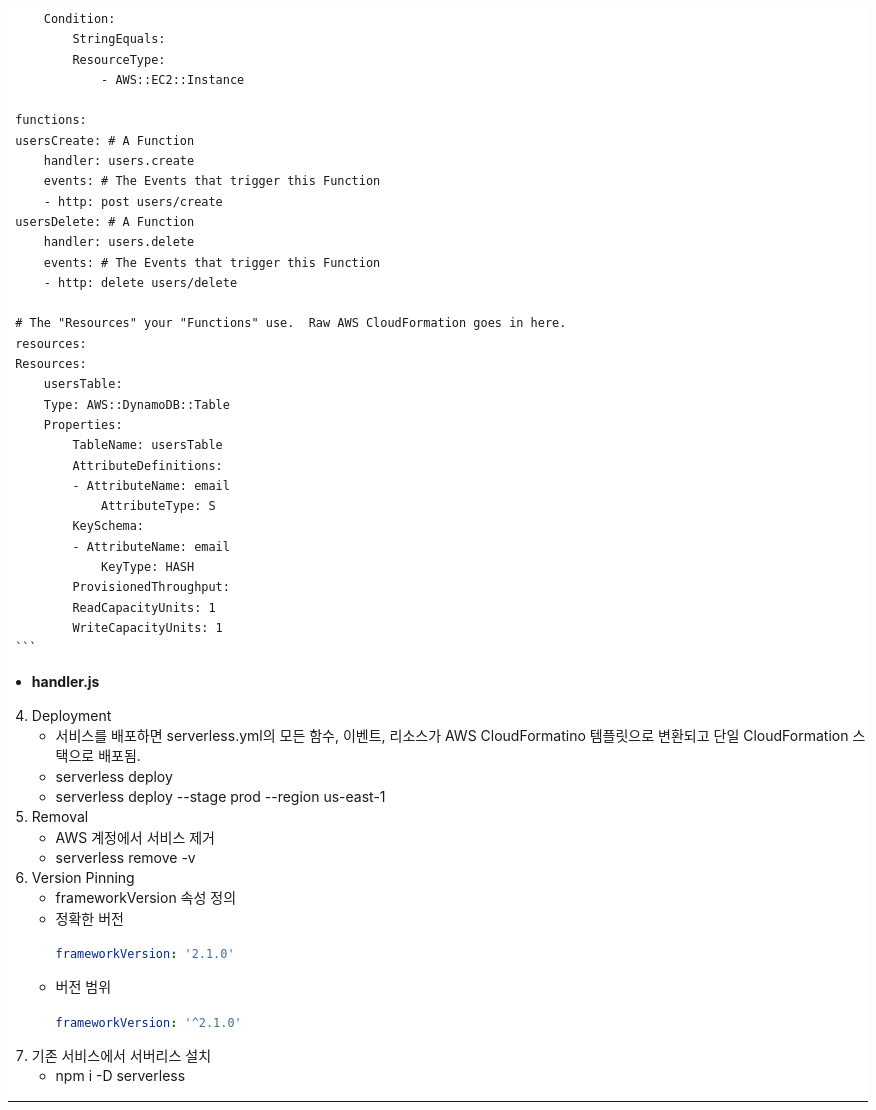          Condition:
             StringEquals:
             ResourceType:
                 - AWS::EC2::Instance

     functions:
     usersCreate: # A Function
         handler: users.create
         events: # The Events that trigger this Function
         - http: post users/create
     usersDelete: # A Function
         handler: users.delete
         events: # The Events that trigger this Function
         - http: delete users/delete

     # The "Resources" your "Functions" use.  Raw AWS CloudFormation goes in here.
     resources:
     Resources:
         usersTable:
         Type: AWS::DynamoDB::Table
         Properties:
             TableName: usersTable
             AttributeDefinitions:
             - AttributeName: email
                 AttributeType: S
             KeySchema:
             - AttributeName: email
                 KeyType: HASH
             ProvisionedThroughput:
             ReadCapacityUnits: 1
             WriteCapacityUnits: 1
     ```

   - **handler.js**

4. Deployment
   - 서비스를 배포하면 serverless.yml의 모든 함수, 이벤트, 리소스가 AWS CloudFormatino 템플릿으로 변환되고 단일 CloudFormation 스택으로 배포됨.
   - serverless deploy
   - serverless deploy --stage prod --region us-east-1
5. Removal
   - AWS 계정에서 서비스 제거
   - serverless remove -v
6. Version Pinning
   - frameworkVersion 속성 정의
   - 정확한 버전
     ```yml
     frameworkVersion: '2.1.0'
     ```
   - 버전 범위
     ```yml
     frameworkVersion: '^2.1.0'
     ```
7. 기존 서비스에서 서버리스 설치
   - npm i -D serverless

---
